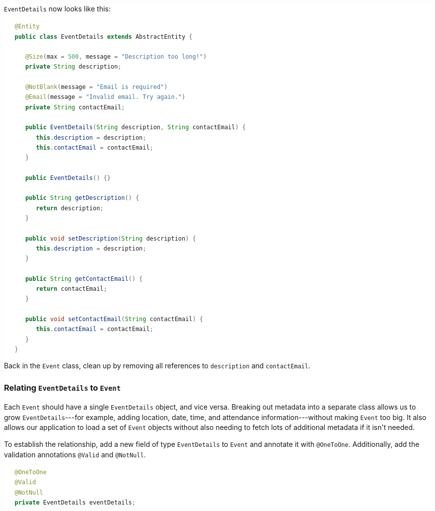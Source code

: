 `EventDetails` now looks like this:

```java {linenostart = 11}
   @Entity
   public class EventDetails extends AbstractEntity {

      @Size(max = 500, message = "Description too long!")
      private String description;

      @NotBlank(message = "Email is required")
      @Email(message = "Invalid email. Try again.")
      private String contactEmail;

      public EventDetails(String description, String contactEmail) {
         this.description = description;
         this.contactEmail = contactEmail;
      }

      public EventDetails() {}

      public String getDescription() {
         return description;
      }

      public void setDescription(String description) {
         this.description = description;
      }

      public String getContactEmail() {
         return contactEmail;
      }

      public void setContactEmail(String contactEmail) {
         this.contactEmail = contactEmail;
      }
   }
```

Back in the `Event` class, clean up by removing all references to `description` and `contactEmail`. 

### Relating `EventDetails` to `Event`

Each `Event` should have a single `EventDetails` object, and vice versa. Breaking out metadata into a separate class allows us to grow `EventDetails`---for example, adding location, date, time, and attendance information---without making `Event` too big. It also allows our application to load a set of `Event` objects without also needing to fetch lots of additional metadata if it isn't needed. 

To establish the relationship, add a new field of type `EventDetails` to `Event` and annotate it with `@OneToOne`. Additionally, add the validation annotations `@Valid` and `@NotNull`. 

```java {linenostart = 22}
   @OneToOne
   @Valid
   @NotNull
   private EventDetails eventDetails;
```
